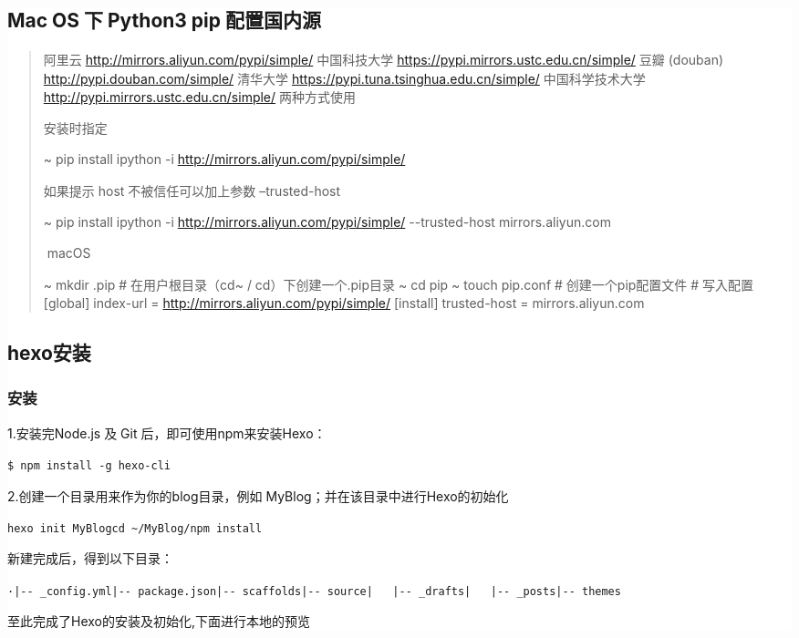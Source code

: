 

## Mac OS 下 Python3 pip 配置国内源

>阿里云 http://mirrors.aliyun.com/pypi/simple/
>中国科技大学 https://pypi.mirrors.ustc.edu.cn/simple/
>豆瓣 (douban) http://pypi.douban.com/simple/
>清华大学 https://pypi.tuna.tsinghua.edu.cn/simple/
>中国科学技术大学 http://pypi.mirrors.ustc.edu.cn/simple/
>两种方式使用
>
>安装时指定
>
>~ pip install ipython -i http://mirrors.aliyun.com/pypi/simple/
>
>如果提示 host 不被信任可以加上参数 –trusted-host
>
>~ pip install ipython -i http://mirrors.aliyun.com/pypi/simple/ --trusted-host mirrors.aliyun.com
>
>​       															macOS
>
>~ mkdir .pip   # 在用户根目录（cd~ / cd）下创建一个.pip目录
>~ cd pip
>~ touch pip.conf # 创建一个pip配置文件
>\# 写入配置
>[global]
>index-url = http://mirrors.aliyun.com/pypi/simple/
>[install]
>trusted-host = mirrors.aliyun.com



## hexo安装

### 安装

1.安装完Node.js 及 Git 后，即可使用npm来安装Hexo：

```
$ npm install -g hexo-cli
```



2.创建一个目录用来作为你的blog目录，例如 MyBlog；并在该目录中进行Hexo的初始化

```
hexo init MyBlogcd ~/MyBlog/npm install
```

新建完成后，得到以下目录：

```
·|-- _config.yml|-- package.json|-- scaffolds|-- source|   |-- _drafts|   |-- _posts|-- themes
```

至此完成了Hexo的安装及初始化,下面进行本地的预览
